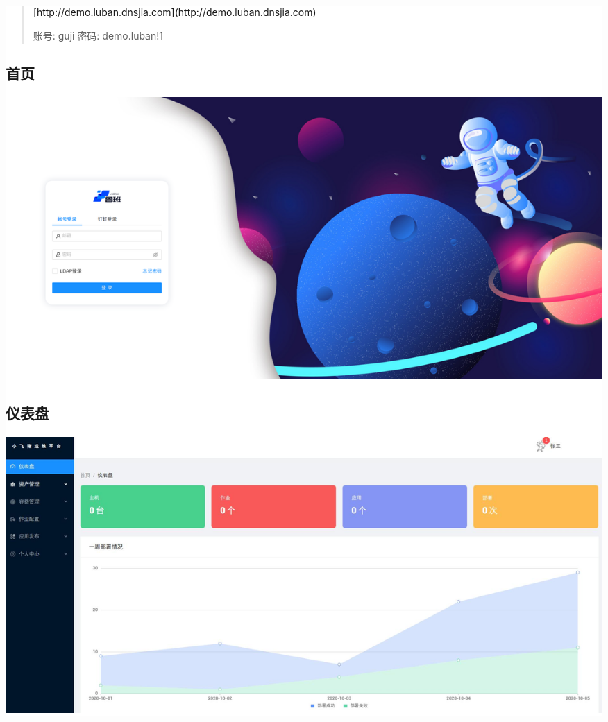 > [http://demo.luban.dnsjia.com](http://demo.luban.dnsjia.com)
> 
> 账号: guji  密码: demo.luban!1

## 首页
![avatar](./docs/img/login.png)

## 仪表盘
![avatar](./docs/img/仪表盘.jpg)
